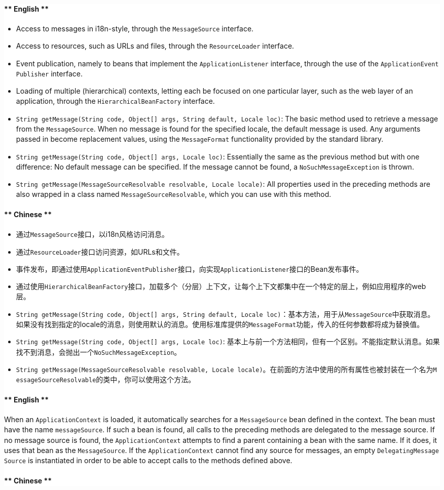 



#### ** English **

- Access to messages in i18n-style, through the `MessageSource` interface.

- Access to resources, such as URLs and files, through the `ResourceLoader` interface.

- Event publication, namely to beans that implement the `ApplicationListener` interface, through the use of the `ApplicationEventPublisher` interface.

- Loading of multiple (hierarchical) contexts, letting each be focused on one particular layer, such as the web layer of an application, through the `HierarchicalBeanFactory` interface.

- `String getMessage(String code, Object[] args, String default, Locale loc)`: The basic method used to retrieve a message from the `MessageSource`. When no message is found for the specified locale, the default message is used. Any arguments passed in become replacement values, using the `MessageFormat` functionality provided by the standard library.

- `String getMessage(String code, Object[] args, Locale loc)`: Essentially the same as the previous method but with one difference: No default message can be specified. If the message cannot be found, a `NoSuchMessageException` is thrown.

- `String getMessage(MessageSourceResolvable resolvable, Locale locale)`: All properties used in the preceding methods are also wrapped in a class named `MessageSourceResolvable`, which you can use with this method.

#### ** Chinese **

- 通过`MessageSource`接口，以i18n风格访问消息。

- 通过`ResourceLoader`接口访问资源，如URLs和文件。

- 事件发布，即通过使用`ApplicationEventPublisher`接口，向实现`ApplicationListener`接口的Bean发布事件。

- 通过使用`HierarchicalBeanFactory`接口，加载多个（分层）上下文，让每个上下文都集中在一个特定的层上，例如应用程序的web层。

- `String getMessage(String code, Object[] args, String default, Locale loc)`：基本方法，用于从`MessageSource`中获取消息。如果没有找到指定的locale的消息，则使用默认的消息。使用标准库提供的`MessageFormat`功能，传入的任何参数都将成为替换值。

- `String getMessage(String code, Object[] args, Locale loc)`: 基本上与前一个方法相同，但有一个区别。不能指定默认消息。如果找不到消息，会抛出一个`NoSuchMessageException`。

- `String getMessage(MessageSourceResolvable resolvable, Locale locale)`。在前面的方法中使用的所有属性也被封装在一个名为`MessageSourceResolvable`的类中，你可以使用这个方法。





#### ** English **

When an `ApplicationContext` is loaded, it automatically searches for a `MessageSource` bean defined in the context. The bean must have the name `messageSource`. If such a bean is found, all calls to the preceding methods are delegated to the message source. If no message source is found, the `ApplicationContext` attempts to find a parent containing a bean with the same name. If it does, it uses that bean as the `MessageSource`. If the `ApplicationContext` cannot find any source for messages, an empty `DelegatingMessageSource` is instantiated in order to be able to accept calls to the methods defined above.
#### ** Chinese **
